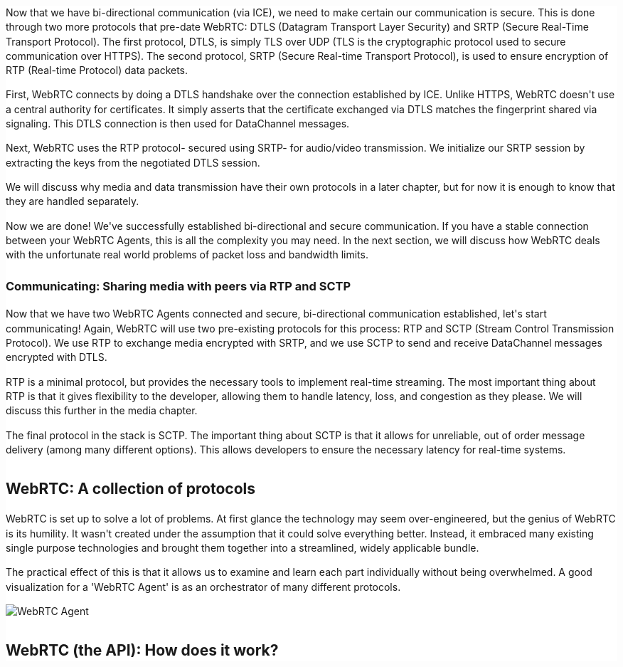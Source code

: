 Now that we have bi-directional communication (via ICE), we need to make certain our communication is secure. This is done through two more protocols that pre-date WebRTC:  DTLS (Datagram Transport Layer Security) and SRTP (Secure Real-Time Transport Protocol). The first protocol, DTLS, is simply TLS over UDP (TLS is the cryptographic protocol used to secure communication over HTTPS). The second protocol, SRTP (Secure Real-time Transport Protocol), is used to ensure encryption of RTP (Real-time Protocol) data packets.

First, WebRTC connects by doing a DTLS handshake over the connection established by ICE. Unlike HTTPS, WebRTC doesn't use a central authority for certificates.  It simply asserts that the certificate exchanged via DTLS matches the fingerprint shared via signaling. This DTLS connection is then used for DataChannel messages.

Next, WebRTC uses the RTP protocol- secured using SRTP- for audio/video transmission. We initialize our SRTP session by extracting the keys from the negotiated DTLS session. 

We will discuss why media and data transmission have their own protocols in a later chapter, but for now it is enough to know that they are handled separately.

Now we are done! We've successfully established bi-directional and secure communication. If you have a stable connection between your WebRTC Agents, this is all the complexity you may need. In the next section, we will discuss how WebRTC deals with the unfortunate real world problems of packet loss and bandwidth limits.

### Communicating:  Sharing media with peers via RTP and SCTP

Now that we have two WebRTC Agents connected and secure, bi-directional communication established, let's start communicating! Again, WebRTC will use two pre-existing protocols for this process: RTP and SCTP (Stream Control Transmission Protocol). We use RTP to exchange media encrypted with SRTP, and we use SCTP to send and receive DataChannel messages encrypted with DTLS.

RTP is a minimal protocol, but provides the necessary tools to implement real-time streaming. The most important thing about RTP is that it gives flexibility to the developer, allowing them to handle latency, loss, and congestion as they please. We will discuss this further in the media chapter.

The final protocol in the stack is SCTP. The important thing about SCTP is that it allows for unreliable, out of order message delivery (among many different options). This allows developers to ensure the necessary latency for real-time systems.

## WebRTC: A collection of protocols
WebRTC is set up to solve a lot of problems. At first glance the technology may seem over-engineered, but the genius of WebRTC is its humility. It wasn't created under the assumption that it could solve everything better. Instead, it embraced many existing single purpose technologies and brought them together into a streamlined, widely applicable bundle.

The practical effect of this is that it allows us to examine and learn each part individually without being overwhelmed. A good visualization for a 'WebRTC Agent' is as an orchestrator of many different protocols.

![WebRTC Agent](../images/01-webrtc-agent.png "WebRTC Agent Diagram")

## WebRTC (the API): How does it work?
